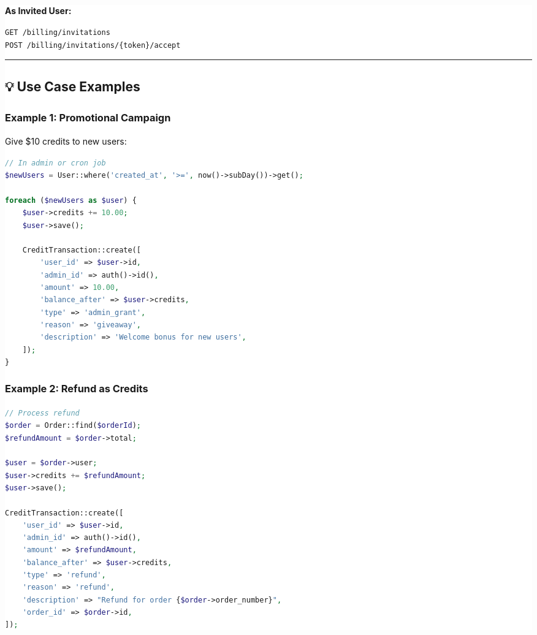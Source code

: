**As Invited User:**
```bash
GET /billing/invitations
POST /billing/invitations/{token}/accept
```

---

## 💡 Use Case Examples

### Example 1: Promotional Campaign

Give $10 credits to new users:

```php
// In admin or cron job
$newUsers = User::where('created_at', '>=', now()->subDay())->get();

foreach ($newUsers as $user) {
    $user->credits += 10.00;
    $user->save();
    
    CreditTransaction::create([
        'user_id' => $user->id,
        'admin_id' => auth()->id(),
        'amount' => 10.00,
        'balance_after' => $user->credits,
        'type' => 'admin_grant',
        'reason' => 'giveaway',
        'description' => 'Welcome bonus for new users',
    ]);
}
```

### Example 2: Refund as Credits

```php
// Process refund
$order = Order::find($orderId);
$refundAmount = $order->total;

$user = $order->user;
$user->credits += $refundAmount;
$user->save();

CreditTransaction::create([
    'user_id' => $user->id,
    'admin_id' => auth()->id(),
    'amount' => $refundAmount,
    'balance_after' => $user->credits,
    'type' => 'refund',
    'reason' => 'refund',
    'description' => "Refund for order {$order->order_number}",
    'order_id' => $order->id,
]);
```
